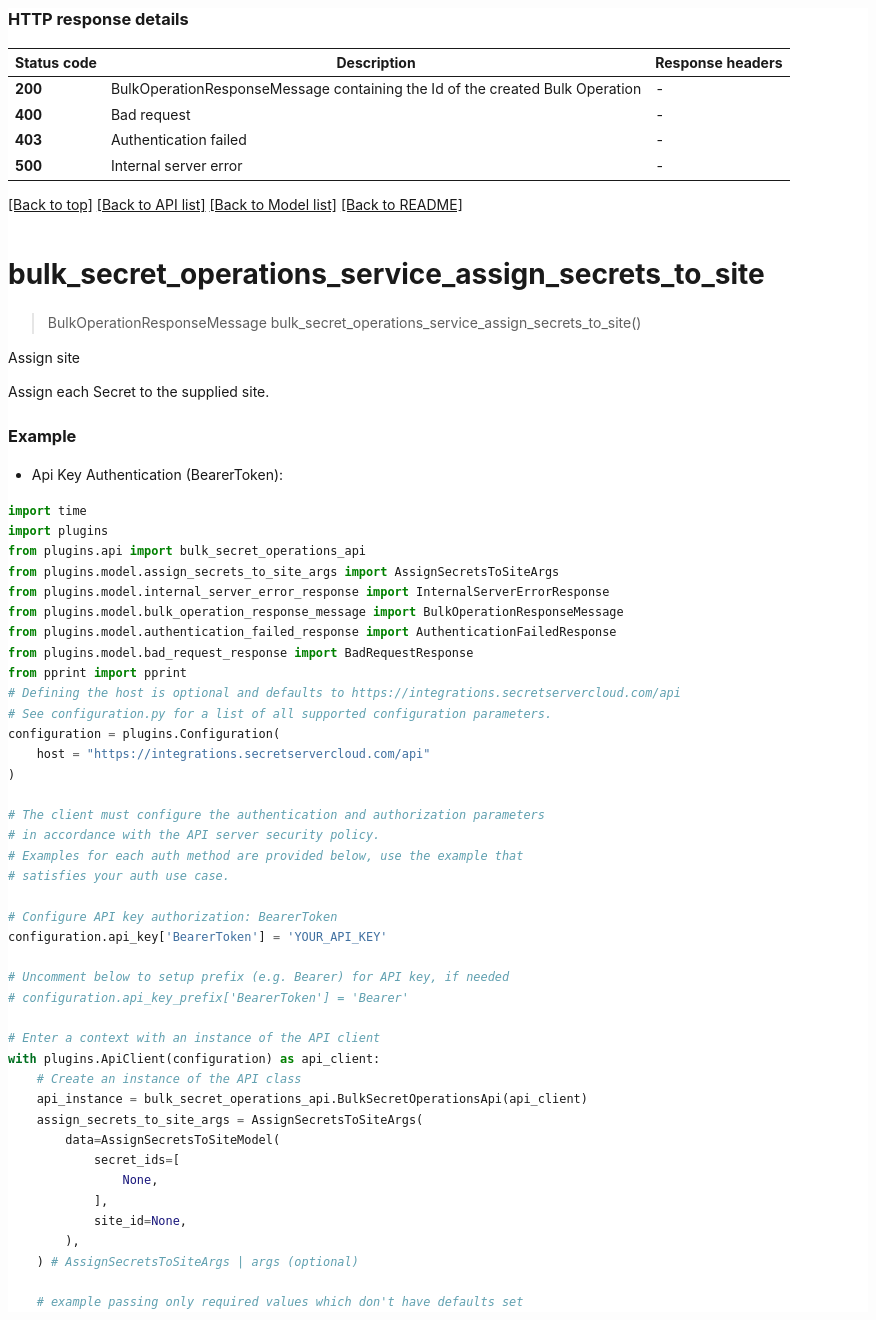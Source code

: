 
### HTTP response details

| Status code | Description | Response headers |
|-------------|-------------|------------------|
**200** | BulkOperationResponseMessage containing the Id of the created Bulk Operation |  -  |
**400** | Bad request |  -  |
**403** | Authentication failed |  -  |
**500** | Internal server error |  -  |

[[Back to top]](#) [[Back to API list]](../README.md#documentation-for-api-endpoints) [[Back to Model list]](../README.md#documentation-for-models) [[Back to README]](../README.md)

# **bulk_secret_operations_service_assign_secrets_to_site**
> BulkOperationResponseMessage bulk_secret_operations_service_assign_secrets_to_site()

Assign site

Assign each Secret to the supplied site.

### Example

* Api Key Authentication (BearerToken):

```python
import time
import plugins
from plugins.api import bulk_secret_operations_api
from plugins.model.assign_secrets_to_site_args import AssignSecretsToSiteArgs
from plugins.model.internal_server_error_response import InternalServerErrorResponse
from plugins.model.bulk_operation_response_message import BulkOperationResponseMessage
from plugins.model.authentication_failed_response import AuthenticationFailedResponse
from plugins.model.bad_request_response import BadRequestResponse
from pprint import pprint
# Defining the host is optional and defaults to https://integrations.secretservercloud.com/api
# See configuration.py for a list of all supported configuration parameters.
configuration = plugins.Configuration(
    host = "https://integrations.secretservercloud.com/api"
)

# The client must configure the authentication and authorization parameters
# in accordance with the API server security policy.
# Examples for each auth method are provided below, use the example that
# satisfies your auth use case.

# Configure API key authorization: BearerToken
configuration.api_key['BearerToken'] = 'YOUR_API_KEY'

# Uncomment below to setup prefix (e.g. Bearer) for API key, if needed
# configuration.api_key_prefix['BearerToken'] = 'Bearer'

# Enter a context with an instance of the API client
with plugins.ApiClient(configuration) as api_client:
    # Create an instance of the API class
    api_instance = bulk_secret_operations_api.BulkSecretOperationsApi(api_client)
    assign_secrets_to_site_args = AssignSecretsToSiteArgs(
        data=AssignSecretsToSiteModel(
            secret_ids=[
                None,
            ],
            site_id=None,
        ),
    ) # AssignSecretsToSiteArgs | args (optional)

    # example passing only required values which don't have defaults set
```
